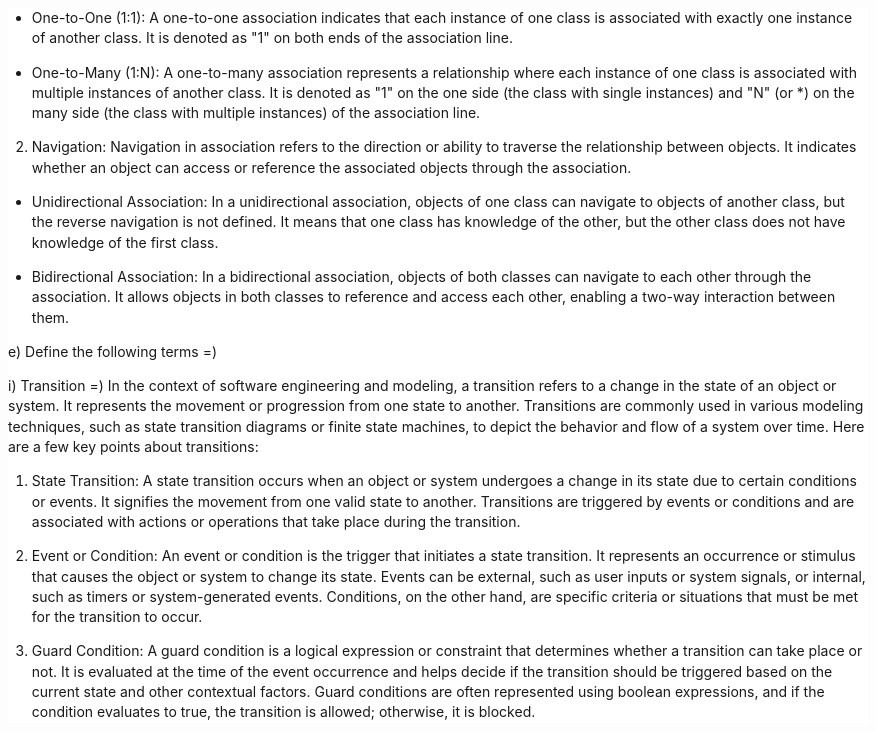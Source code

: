 - One-to-One (1:1): A one-to-one association indicates that each instance of one class is associated with exactly one instance of another class. It is denoted as "1" on both ends of the association line.

- One-to-Many (1:N): A one-to-many association represents a relationship where each instance of one class is associated with multiple instances of another class. It is denoted as "1" on the one side (the class with single instances) and "N" (or *) on the many side (the class with multiple instances) of the association line.

2. Navigation:
Navigation in association refers to the direction or ability to traverse the relationship between objects. It indicates whether an object can access or reference the associated objects through the association.

- Unidirectional Association: In a unidirectional association, objects of one class can navigate to objects of another class, but the reverse navigation is not defined. It means that one class has knowledge of the other, but the other class does not have knowledge of the first class.

- Bidirectional Association: In a bidirectional association, objects of both classes can navigate to each other through the association. It allows objects in both classes to reference and access each other, enabling a two-way interaction between them.


e)
Define the following terms
=)


i)
Transition
=)
In the context of software engineering and modeling, a transition refers to a change in the state of an object or system. It represents the movement or progression from one state to another. Transitions are commonly used in various modeling techniques, such as state transition diagrams or finite state machines, to depict the behavior and flow of a system over time. Here are a few key points about transitions:

1. State Transition:
A state transition occurs when an object or system undergoes a change in its state due to certain conditions or events. It signifies the movement from one valid state to another. Transitions are triggered by events or conditions and are associated with actions or operations that take place during the transition.

2. Event or Condition:
An event or condition is the trigger that initiates a state transition. It represents an occurrence or stimulus that causes the object or system to change its state. Events can be external, such as user inputs or system signals, or internal, such as timers or system-generated events. Conditions, on the other hand, are specific criteria or situations that must be met for the transition to occur.

3. Guard Condition:
A guard condition is a logical expression or constraint that determines whether a transition can take place or not. It is evaluated at the time of the event occurrence and helps decide if the transition should be triggered based on the current state and other contextual factors. Guard conditions are often represented using boolean expressions, and if the condition evaluates to true, the transition is allowed; otherwise, it is blocked.
